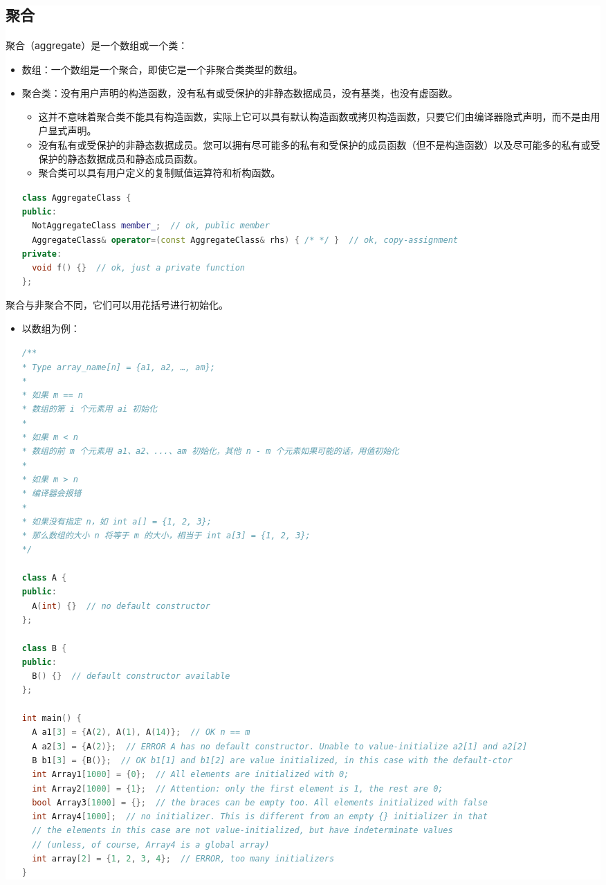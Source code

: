 ## 聚合

聚合（aggregate）是一个数组或一个类：

*   数组：一个数组是一个聚合，即使它是一个非聚合类类型的数组。
*   聚合类：没有用户声明的构造函数，没有私有或受保护的非静态数据成员，没有基类，也没有虚函数。
    *   这并不意味着聚合类不能具有构造函数，实际上它可以具有默认构造函数或拷贝构造函数，只要它们由编译器隐式声明，而不是由用户显式声明。
    *   没有私有或受保护的非静态数据成员。您可以拥有尽可能多的私有和受保护的成员函数（但不是构造函数）以及尽可能多的私有或受保护的静态数据成员和静态成员函数。
    *   聚合类可以具有用户定义的复制赋值运算符和析构函数。

    ```c++
    class AggregateClass {
    public:
      NotAggregateClass member_;  // ok, public member
      AggregateClass& operator=(const AggregateClass& rhs) { /* */ }  // ok, copy-assignment
    private:
      void f() {}  // ok, just a private function
    };
    ```

聚合与非聚合不同，它们可以用花括号进行初始化。

*   以数组为例：

    ```c++
    /**
    * Type array_name[n] = {a1, a2, …, am};
    *
    * 如果 m == n
    * 数组的第 i 个元素用 ai 初始化
    *
    * 如果 m < n
    * 数组的前 m 个元素用 a1、a2、...、am 初始化，其他 n - m 个元素如果可能的话，用值初始化
    *
    * 如果 m > n
    * 编译器会报错
    *
    * 如果没有指定 n，如 int a[] = {1, 2, 3};
    * 那么数组的大小 n 将等于 m 的大小，相当于 int a[3] = {1, 2, 3};
    */

    class A {
    public:
      A(int) {}  // no default constructor
    };

    class B {
    public:
      B() {}  // default constructor available
    };

    int main() {
      A a1[3] = {A(2), A(1), A(14)};  // OK n == m
      A a2[3] = {A(2)};  // ERROR A has no default constructor. Unable to value-initialize a2[1] and a2[2]
      B b1[3] = {B()};  // OK b1[1] and b1[2] are value initialized, in this case with the default-ctor
      int Array1[1000] = {0};  // All elements are initialized with 0;
      int Array2[1000] = {1};  // Attention: only the first element is 1, the rest are 0;
      bool Array3[1000] = {};  // the braces can be empty too. All elements initialized with false
      int Array4[1000];  // no initializer. This is different from an empty {} initializer in that
      // the elements in this case are not value-initialized, but have indeterminate values 
      // (unless, of course, Array4 is a global array)
      int array[2] = {1, 2, 3, 4};  // ERROR, too many initializers
    }
    ```
